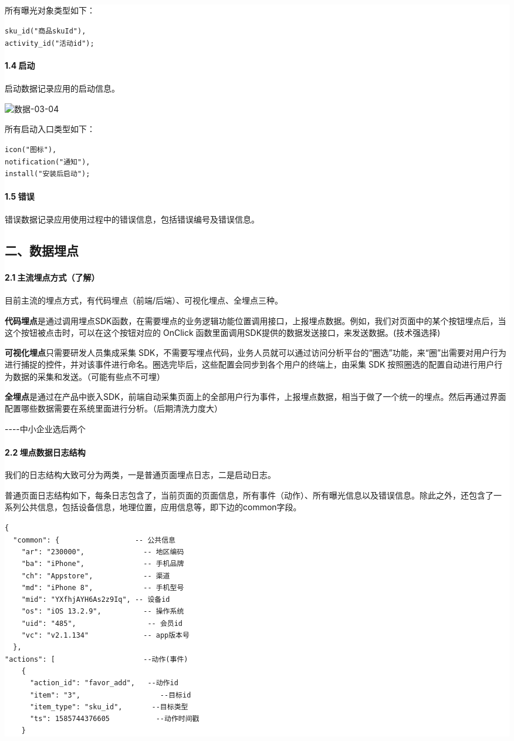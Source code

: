 所有曝光对象类型如下：

```
sku_id("商品skuId"),
activity_id("活动id");
```



#### 1.4 启动

启动数据记录应用的启动信息。

![数据-03-04](E:\BigData-DW\picture\数据-03-04.png)

所有启动入口类型如下：

```
icon("图标"),
notification("通知"),
install("安装后启动");
```



#### 1.5 错误

错误数据记录应用使用过程中的错误信息，包括错误编号及错误信息。



## 二、数据埋点

#### 2.1 主流埋点方式（了解）

目前主流的埋点方式，有代码埋点（前端/后端）、可视化埋点、全埋点三种。

**代码埋点**是通过调用埋点SDK函数，在需要埋点的业务逻辑功能位置调用接口，上报埋点数据。例如，我们对页面中的某个按钮埋点后，当这个按钮被点击时，可以在这个按钮对应的 OnClick 函数里面调用SDK提供的数据发送接口，来发送数据。(技术强选择)

**可视化埋点**只需要研发人员集成采集 SDK，不需要写埋点代码，业务人员就可以通过访问分析平台的“圈选”功能，来“圈”出需要对用户行为进行捕捉的控件，并对该事件进行命名。圈选完毕后，这些配置会同步到各个用户的终端上，由采集 SDK 按照圈选的配置自动进行用户行为数据的采集和发送。（可能有些点不可埋）

**全埋点**是通过在产品中嵌入SDK，前端自动采集页面上的全部用户行为事件，上报埋点数据，相当于做了一个统一的埋点。然后再通过界面配置哪些数据需要在系统里面进行分析。（后期清洗力度大）

----中小企业选后两个

#### 2.2 埋点数据日志结构

我们的日志结构大致可分为两类，一是普通页面埋点日志，二是启动日志。

普通页面日志结构如下，每条日志包含了，当前页面的页面信息，所有事件（动作）、所有曝光信息以及错误信息。除此之外，还包含了一系列公共信息，包括设备信息，地理位置，应用信息等，即下边的common字段。

```
{
  "common": {                  -- 公共信息
    "ar": "230000",              -- 地区编码
    "ba": "iPhone",              -- 手机品牌
    "ch": "Appstore",            -- 渠道
    "md": "iPhone 8",            -- 手机型号
    "mid": "YXfhjAYH6As2z9Iq", -- 设备id
    "os": "iOS 13.2.9",          -- 操作系统
    "uid": "485",                 -- 会员id
    "vc": "v2.1.134"             -- app版本号
  },
"actions": [                     --动作(事件)  
    {
      "action_id": "favor_add",   --动作id
      "item": "3",                   --目标id
      "item_type": "sku_id",       --目标类型
      "ts": 1585744376605           --动作时间戳
    }
```